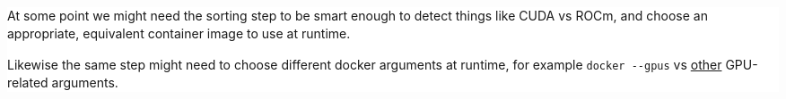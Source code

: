 At some point we might need the sorting step to be smart enough to detect things like CUDA vs ROCm, and choose an appropriate, equivalent container image to use at runtime.

Likewise the same step might need to choose different docker arguments at runtime, for example `docker --gpus` vs [other](https://rocm.docs.amd.com/projects/install-on-linux/en/latest/how-to/) GPU-related arguments.
